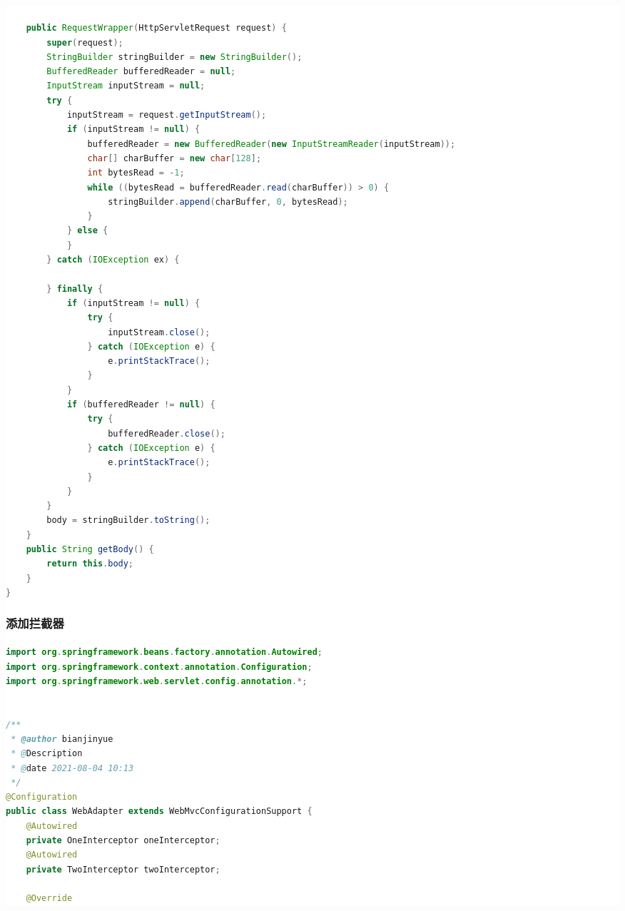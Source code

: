 ```java

    public RequestWrapper(HttpServletRequest request) {
        super(request);
        StringBuilder stringBuilder = new StringBuilder();
        BufferedReader bufferedReader = null;
        InputStream inputStream = null;
        try {
            inputStream = request.getInputStream();
            if (inputStream != null) {
                bufferedReader = new BufferedReader(new InputStreamReader(inputStream));
                char[] charBuffer = new char[128];
                int bytesRead = -1;
                while ((bytesRead = bufferedReader.read(charBuffer)) > 0) {
                    stringBuilder.append(charBuffer, 0, bytesRead);
                }
            } else {
            }
        } catch (IOException ex) {

        } finally {
            if (inputStream != null) {
                try {
                    inputStream.close();
                } catch (IOException e) {
                    e.printStackTrace();
                }
            }
            if (bufferedReader != null) {
                try {
                    bufferedReader.close();
                } catch (IOException e) {
                    e.printStackTrace();
                }
            }
        }
        body = stringBuilder.toString();
    }
    public String getBody() {
        return this.body;
    }
}
```
### 添加拦截器
```java
import org.springframework.beans.factory.annotation.Autowired;
import org.springframework.context.annotation.Configuration;
import org.springframework.web.servlet.config.annotation.*;


/**
 * @author bianjinyue
 * @Description
 * @date 2021-08-04 10:13
 */
@Configuration
public class WebAdapter extends WebMvcConfigurationSupport {
    @Autowired
    private OneInterceptor oneInterceptor;
    @Autowired
    private TwoInterceptor twoInterceptor;

    @Override
```